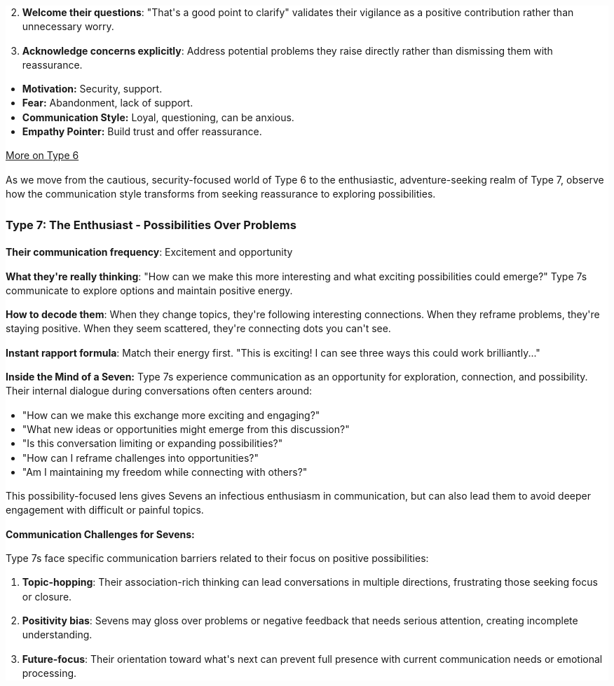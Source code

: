 2. **Welcome their questions**: "That's a good point to clarify" validates their vigilance as a positive contribution rather than unnecessary worry.

3. **Acknowledge concerns explicitly**: Address potential problems they raise directly rather than dismissing them with reassurance.

- **Motivation:** Security, support.
- **Fear:** Abandonment, lack of support.
- **Communication Style:** Loyal, questioning, can be anxious.
- **Empathy Pointer:** Build trust and offer reassurance.

[More on Type 6](/enneagram-corner/enneagram-type-6)

</section>

As we move from the cautious, security-focused world of Type 6 to the enthusiastic, adventure-seeking realm of Type 7, observe how the communication style transforms from seeking reassurance to exploring possibilities.

<section class="section-content">

### Type 7: The Enthusiast - Possibilities Over Problems

**Their communication frequency**: Excitement and opportunity

**What they're really thinking**: "How can we make this more interesting and what exciting possibilities could emerge?" Type 7s communicate to explore options and maintain positive energy.

**How to decode them**: When they change topics, they're following interesting connections. When they reframe problems, they're staying positive. When they seem scattered, they're connecting dots you can't see.

**Instant rapport formula**: Match their energy first. "This is exciting! I can see three ways this could work brilliantly..."

**Inside the Mind of a Seven:**
Type 7s experience communication as an opportunity for exploration, connection, and possibility. Their internal dialogue during conversations often centers around:

- "How can we make this exchange more exciting and engaging?"
- "What new ideas or opportunities might emerge from this discussion?"
- "Is this conversation limiting or expanding possibilities?"
- "How can I reframe challenges into opportunities?"
- "Am I maintaining my freedom while connecting with others?"

This possibility-focused lens gives Sevens an infectious enthusiasm in communication, but can also lead them to avoid deeper engagement with difficult or painful topics.

**Communication Challenges for Sevens:**

Type 7s face specific communication barriers related to their focus on positive possibilities:

1. **Topic-hopping**: Their association-rich thinking can lead conversations in multiple directions, frustrating those seeking focus or closure.

2. **Positivity bias**: Sevens may gloss over problems or negative feedback that needs serious attention, creating incomplete understanding.

3. **Future-focus**: Their orientation toward what's next can prevent full presence with current communication needs or emotional processing.
